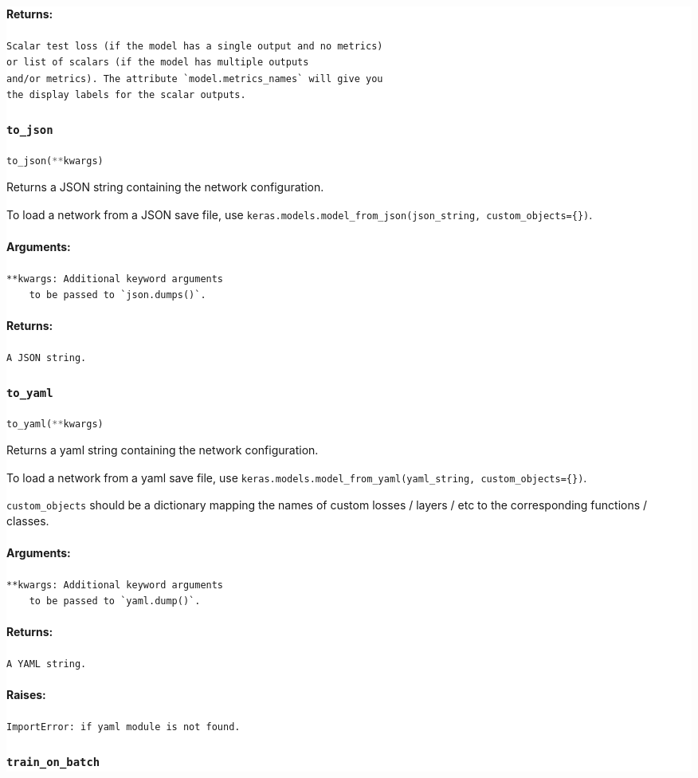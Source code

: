 
#### Returns:

    Scalar test loss (if the model has a single output and no metrics)
    or list of scalars (if the model has multiple outputs
    and/or metrics). The attribute `model.metrics_names` will give you
    the display labels for the scalar outputs.

<h3 id="to_json"><code>to_json</code></h3>

``` python
to_json(**kwargs)
```

Returns a JSON string containing the network configuration.

To load a network from a JSON save file, use
`keras.models.model_from_json(json_string, custom_objects={})`.

#### Arguments:

    **kwargs: Additional keyword arguments
        to be passed to `json.dumps()`.


#### Returns:

    A JSON string.

<h3 id="to_yaml"><code>to_yaml</code></h3>

``` python
to_yaml(**kwargs)
```

Returns a yaml string containing the network configuration.

To load a network from a yaml save file, use
`keras.models.model_from_yaml(yaml_string, custom_objects={})`.

`custom_objects` should be a dictionary mapping
the names of custom losses / layers / etc to the corresponding
functions / classes.

#### Arguments:

    **kwargs: Additional keyword arguments
        to be passed to `yaml.dump()`.


#### Returns:

    A YAML string.


#### Raises:

    ImportError: if yaml module is not found.

<h3 id="train_on_batch"><code>train_on_batch</code></h3>
